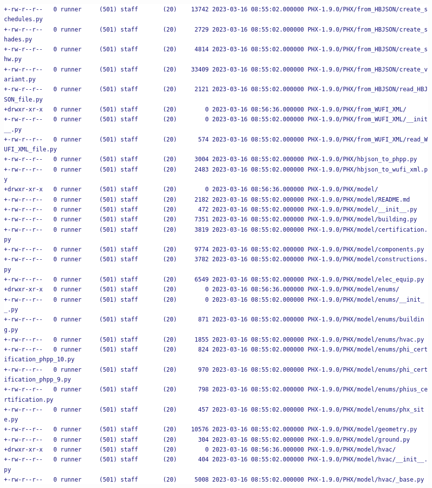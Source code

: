 ```diff
+-rw-r--r--   0 runner     (501) staff       (20)    13742 2023-03-16 08:55:02.000000 PHX-1.9.0/PHX/from_HBJSON/create_schedules.py
+-rw-r--r--   0 runner     (501) staff       (20)     2729 2023-03-16 08:55:02.000000 PHX-1.9.0/PHX/from_HBJSON/create_shades.py
+-rw-r--r--   0 runner     (501) staff       (20)     4814 2023-03-16 08:55:02.000000 PHX-1.9.0/PHX/from_HBJSON/create_shw.py
+-rw-r--r--   0 runner     (501) staff       (20)    33409 2023-03-16 08:55:02.000000 PHX-1.9.0/PHX/from_HBJSON/create_variant.py
+-rw-r--r--   0 runner     (501) staff       (20)     2121 2023-03-16 08:55:02.000000 PHX-1.9.0/PHX/from_HBJSON/read_HBJSON_file.py
+drwxr-xr-x   0 runner     (501) staff       (20)        0 2023-03-16 08:56:36.000000 PHX-1.9.0/PHX/from_WUFI_XML/
+-rw-r--r--   0 runner     (501) staff       (20)        0 2023-03-16 08:55:02.000000 PHX-1.9.0/PHX/from_WUFI_XML/__init__.py
+-rw-r--r--   0 runner     (501) staff       (20)      574 2023-03-16 08:55:02.000000 PHX-1.9.0/PHX/from_WUFI_XML/read_WUFI_XML_file.py
+-rw-r--r--   0 runner     (501) staff       (20)     3004 2023-03-16 08:55:02.000000 PHX-1.9.0/PHX/hbjson_to_phpp.py
+-rw-r--r--   0 runner     (501) staff       (20)     2483 2023-03-16 08:55:02.000000 PHX-1.9.0/PHX/hbjson_to_wufi_xml.py
+drwxr-xr-x   0 runner     (501) staff       (20)        0 2023-03-16 08:56:36.000000 PHX-1.9.0/PHX/model/
+-rw-r--r--   0 runner     (501) staff       (20)     2182 2023-03-16 08:55:02.000000 PHX-1.9.0/PHX/model/README.md
+-rw-r--r--   0 runner     (501) staff       (20)      472 2023-03-16 08:55:02.000000 PHX-1.9.0/PHX/model/__init__.py
+-rw-r--r--   0 runner     (501) staff       (20)     7351 2023-03-16 08:55:02.000000 PHX-1.9.0/PHX/model/building.py
+-rw-r--r--   0 runner     (501) staff       (20)     3819 2023-03-16 08:55:02.000000 PHX-1.9.0/PHX/model/certification.py
+-rw-r--r--   0 runner     (501) staff       (20)     9774 2023-03-16 08:55:02.000000 PHX-1.9.0/PHX/model/components.py
+-rw-r--r--   0 runner     (501) staff       (20)     3782 2023-03-16 08:55:02.000000 PHX-1.9.0/PHX/model/constructions.py
+-rw-r--r--   0 runner     (501) staff       (20)     6549 2023-03-16 08:55:02.000000 PHX-1.9.0/PHX/model/elec_equip.py
+drwxr-xr-x   0 runner     (501) staff       (20)        0 2023-03-16 08:56:36.000000 PHX-1.9.0/PHX/model/enums/
+-rw-r--r--   0 runner     (501) staff       (20)        0 2023-03-16 08:55:02.000000 PHX-1.9.0/PHX/model/enums/__init__.py
+-rw-r--r--   0 runner     (501) staff       (20)      871 2023-03-16 08:55:02.000000 PHX-1.9.0/PHX/model/enums/building.py
+-rw-r--r--   0 runner     (501) staff       (20)     1855 2023-03-16 08:55:02.000000 PHX-1.9.0/PHX/model/enums/hvac.py
+-rw-r--r--   0 runner     (501) staff       (20)      824 2023-03-16 08:55:02.000000 PHX-1.9.0/PHX/model/enums/phi_certification_phpp_10.py
+-rw-r--r--   0 runner     (501) staff       (20)      970 2023-03-16 08:55:02.000000 PHX-1.9.0/PHX/model/enums/phi_certification_phpp_9.py
+-rw-r--r--   0 runner     (501) staff       (20)      798 2023-03-16 08:55:02.000000 PHX-1.9.0/PHX/model/enums/phius_certification.py
+-rw-r--r--   0 runner     (501) staff       (20)      457 2023-03-16 08:55:02.000000 PHX-1.9.0/PHX/model/enums/phx_site.py
+-rw-r--r--   0 runner     (501) staff       (20)    10576 2023-03-16 08:55:02.000000 PHX-1.9.0/PHX/model/geometry.py
+-rw-r--r--   0 runner     (501) staff       (20)      304 2023-03-16 08:55:02.000000 PHX-1.9.0/PHX/model/ground.py
+drwxr-xr-x   0 runner     (501) staff       (20)        0 2023-03-16 08:56:36.000000 PHX-1.9.0/PHX/model/hvac/
+-rw-r--r--   0 runner     (501) staff       (20)      404 2023-03-16 08:55:02.000000 PHX-1.9.0/PHX/model/hvac/__init__.py
+-rw-r--r--   0 runner     (501) staff       (20)     5008 2023-03-16 08:55:02.000000 PHX-1.9.0/PHX/model/hvac/_base.py
```